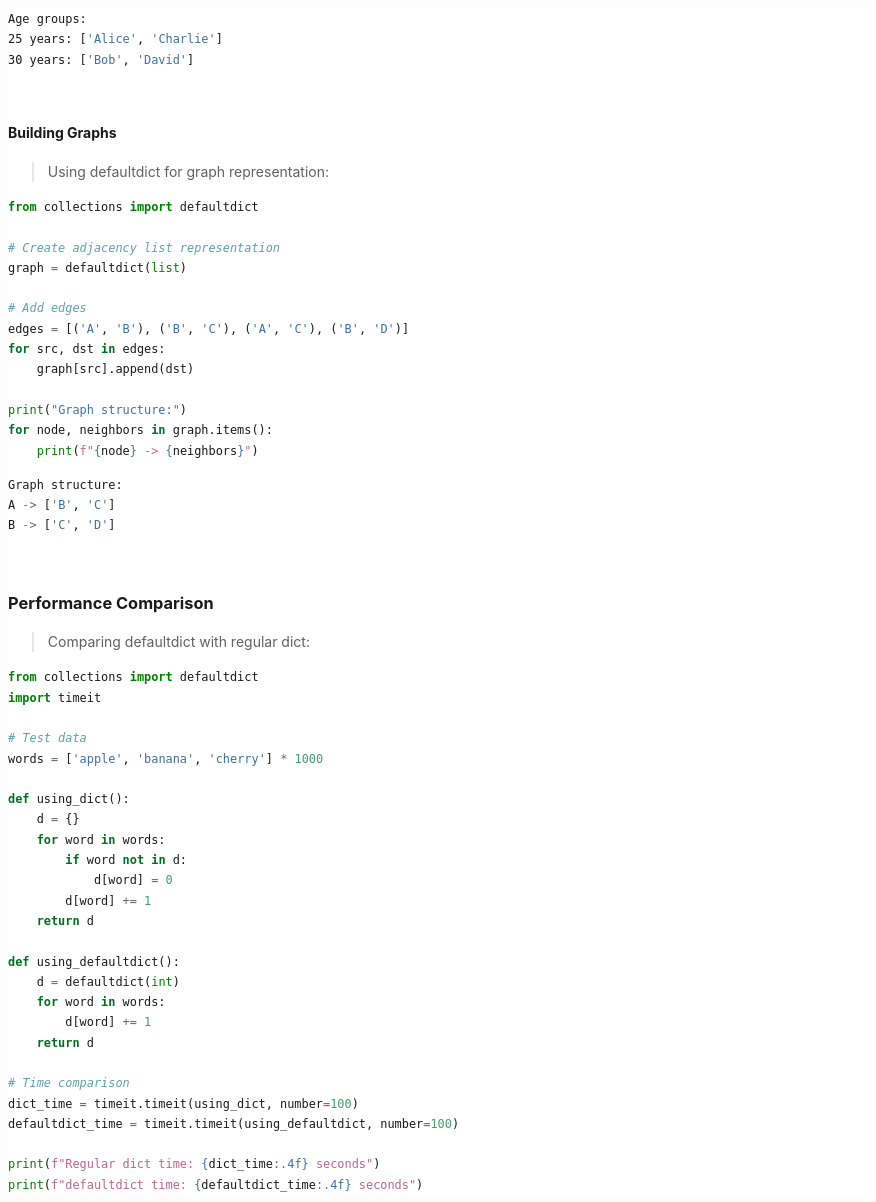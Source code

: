 ```sh
Age groups:
25 years: ['Alice', 'Charlie']
30 years: ['Bob', 'David']
```

<br>

#### Building Graphs

> Using defaultdict for graph representation:

```python
from collections import defaultdict

# Create adjacency list representation
graph = defaultdict(list)

# Add edges
edges = [('A', 'B'), ('B', 'C'), ('A', 'C'), ('B', 'D')]
for src, dst in edges:
    graph[src].append(dst)

print("Graph structure:")
for node, neighbors in graph.items():
    print(f"{node} -> {neighbors}")
```

```sh
Graph structure:
A -> ['B', 'C']
B -> ['C', 'D']
```

<br>

### Performance Comparison

> Comparing defaultdict with regular dict:

```python
from collections import defaultdict
import timeit

# Test data
words = ['apple', 'banana', 'cherry'] * 1000

def using_dict():
    d = {}
    for word in words:
        if word not in d:
            d[word] = 0
        d[word] += 1
    return d

def using_defaultdict():
    d = defaultdict(int)
    for word in words:
        d[word] += 1
    return d

# Time comparison
dict_time = timeit.timeit(using_dict, number=100)
defaultdict_time = timeit.timeit(using_defaultdict, number=100)

print(f"Regular dict time: {dict_time:.4f} seconds")
print(f"defaultdict time: {defaultdict_time:.4f} seconds")
```
